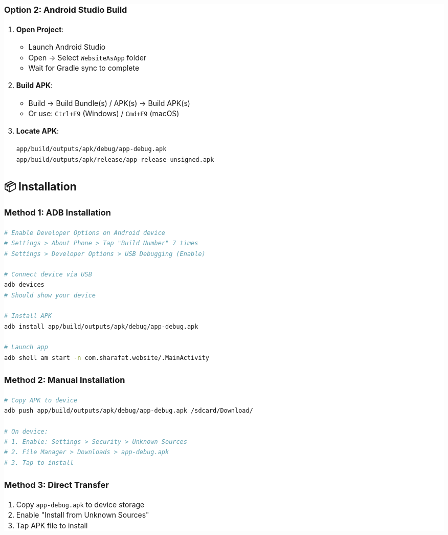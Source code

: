 ### Option 2: Android Studio Build

1. **Open Project**:
   - Launch Android Studio
   - Open → Select `WebsiteAsApp` folder
   - Wait for Gradle sync to complete

2. **Build APK**:
   - Build → Build Bundle(s) / APK(s) → Build APK(s)
   - Or use: `Ctrl+F9` (Windows) / `Cmd+F9` (macOS)

3. **Locate APK**:
   ```
   app/build/outputs/apk/debug/app-debug.apk
   app/build/outputs/apk/release/app-release-unsigned.apk
   ```

## 📦 Installation

### Method 1: ADB Installation
```bash
# Enable Developer Options on Android device
# Settings > About Phone > Tap "Build Number" 7 times
# Settings > Developer Options > USB Debugging (Enable)

# Connect device via USB
adb devices
# Should show your device

# Install APK
adb install app/build/outputs/apk/debug/app-debug.apk

# Launch app
adb shell am start -n com.sharafat.website/.MainActivity
```

### Method 2: Manual Installation
```bash
# Copy APK to device
adb push app/build/outputs/apk/debug/app-debug.apk /sdcard/Download/

# On device:
# 1. Enable: Settings > Security > Unknown Sources
# 2. File Manager > Downloads > app-debug.apk
# 3. Tap to install
```

### Method 3: Direct Transfer
1. Copy `app-debug.apk` to device storage
2. Enable "Install from Unknown Sources"
3. Tap APK file to install
